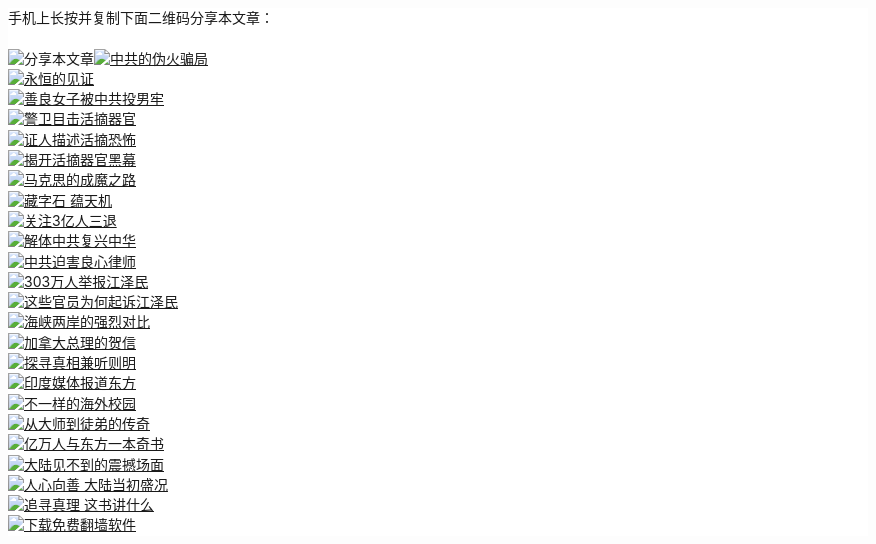 ####
手机上长按并复制下面二维码分享本文章：<br><br><img src="http://www.hehaibao.com/qr/index.php?m=1&e=L&p=10&t=&d=https://github.com/asdfgt5/djy/blob/master/gb/17/3/12/n8900807.md%231" title="分享本文章"></td><td VALIGN=TOP><a href="https://github.com/asdfgt5/djy/blob/master/gb/16/1/21/n4622075.md?dfh#1" target="_blank"><img src="https://raw.githubusercontent.com/asdfgt5/djy/master/gb/300/wei-f1.jpg" title="中共的伪火骗局"  alt="中共的伪火骗局"></a><br><a href="https://github.com/asdfgt5/yh/blob/master/README.md?dfh#1" target="_blank"><img src="https://raw.githubusercontent.com/asdfgt5/djy/master/gb/300/yong-h.jpg" title="永恒的见证"  alt="永恒的见证"></a><br><a href="https://github.com/asdfgt5/djy/blob/master/gb/13/9/29/n3974789.md?dfh#1" target="_blank"><img src="https://raw.githubusercontent.com/asdfgt5/djy/master/gb/300/shang-lnz.jpg" title="善良女子被中共投男牢"  alt="善良女子被中共投男牢"></a><br><a href="https://github.com/asdfgt5/djy/blob/master/gb/16/3/16/n4663449.md?dfh#1" target="_blank"><img src="https://raw.githubusercontent.com/asdfgt5/djy/master/gb/300/huo-z3.jpg" title="警卫目击活摘器官"  alt="警卫目击活摘器官"></a><br><a href="https://github.com/asdfgt5/djy/blob/master/gb/16/8/7/n8177641.md?dfh#1" target="_blank"><img src="https://raw.githubusercontent.com/asdfgt5/djy/master/gb/300/huo-z4.jpg" title="证人描述活摘恐怖"  alt="证人描述活摘恐怖"></a><br><a href="https://github.com/asdfgt5/djy/blob/master/gb/10/4/19/n2881569.md?dfh#1" target="_blank"><img src="https://raw.githubusercontent.com/asdfgt5/djy/master/gb/300/huo-z1.jpg" title="揭开活摘器官黑幕"  alt="揭开活摘器官黑幕"></a><br><a href="https://github.com/asdfgt5/djy/blob/master/gb/10/11/7/n3077476.md?dfh#1" target="_blank"><img src="https://raw.githubusercontent.com/asdfgt5/djy/master/gb/300/ma-ks.jpg" title="马克思的成魔之路"  alt="马克思的成魔之路"></a><br><a href="https://github.com/asdfgt5/djy/blob/master/gb/14/6/9/n4173977.md?dfh#1" target="_blank"><img src="https://raw.githubusercontent.com/asdfgt5/djy/master/gb/300/chang-zs.jpg" title="藏字石 蕴天机"  alt="藏字石 蕴天机"></a><br><a href="https://github.com/asdfgt5/djy/blob/master/gb/18/5/10/n10381511.md?dfh#1" target="_blank"><img src="https://raw.githubusercontent.com/asdfgt5/djy/master/gb/300/st1.jpg" title="关注3亿人三退"  alt="关注3亿人三退"></a><br><a href="https://github.com/asdfgt5/djy/blob/master/gb/18/3/21/n10237682.md?dfh#1" target="_blank"><img src="https://raw.githubusercontent.com/asdfgt5/djy/master/gb/300/jie-t.jpg" title="解体中共复兴中华"  alt="解体中共复兴中华"></a><br><a href="https://github.com/asdfgt5/djy/blob/master/gb/9/2/9/n2422991.md?dfh#1" target="_blank"><img src="https://raw.githubusercontent.com/asdfgt5/djy/master/gb/300/gao-zs.jpg" title="中共迫害良心律师"  alt="中共迫害良心律师"></a><br><a href="https://github.com/asdfgt5/djy/blob/master/gb/18/12/9/n10900044.md?dfh#1" target="_blank"><img src="https://raw.githubusercontent.com/asdfgt5/djy/master/gb/300/sj1.jpg" title="303万人举报江泽民"  alt="303万人举报江泽民"></a><br><a href="https://github.com/asdfgt5/djy/blob/master/gb/18/8/28/n10672014.md?dfh#1" target="_blank"><img src="https://raw.githubusercontent.com/asdfgt5/djy/master/gb/300/sj2.jpg" title="这些官员为何起诉江泽民"  alt="这些官员为何起诉江泽民"></a><br><a href="https://github.com/asdfgt5/djy/blob/master/gb/8/12/18/n2367165.md?dfh#1" target="_blank"><img src="https://raw.githubusercontent.com/asdfgt5/djy/master/gb/300/liangan.jpg" title="海峡两岸的强烈对比"  alt="海峡两岸的强烈对比"></a><br><a href="https://github.com/asdfgt5/djy/blob/master/gb/15/5/5/n4427238.md?dfh#1" target="_blank"><img src="https://raw.githubusercontent.com/asdfgt5/djy/master/gb/300/jia-ndzl.jpg" title="加拿大总理的贺信"  alt="加拿大总理的贺信"></a><br><a href="https://github.com/asdfgt5/djy/blob/master/gb/11/6/17/n3289382.md?dfh#1" target="_blank">
<img src="https://raw.githubusercontent.com/asdfgt5/djy/master/gb/300/xiao-wd.jpg" title="探寻真相兼听则明"  alt="探寻真相兼听则明"></a><br><a href="https://github.com/asdfgt5/djy/blob/master/gb/18/10/27/n10812623.md?dfh#1" target="_blank"><img src="https://raw.githubusercontent.com/asdfgt5/djy/master/gb/300/yindu.jpg" title="印度媒体报道东方"  alt="印度媒体报道东方"></a><br><a href="https://github.com/asdfgt5/djy/blob/master/gb/18/6/9/n10469652.md?dfh#1" target="_blank"><img src="https://raw.githubusercontent.com/asdfgt5/djy/master/gb/300/xie-j.jpg" title="不一样的海外校园"  alt="不一样的海外校园"></a><br><a href="https://github.com/asdfgt5/djy/blob/master/gb/7/4/5/n1669415.md?dfh#1" target="_blank"><img src="https://raw.githubusercontent.com/asdfgt5/djy/master/gb/300/li-up.jpg" title="从大师到徒弟的传奇"  alt="从大师到徒弟的传奇"></a><br><a href="https://github.com/asdfgt5/djy/blob/master/gb/17/5/26/n9191512.md?dfh#1" target="_blank"><img src="https://raw.githubusercontent.com/asdfgt5/djy/master/gb/300/zfl2.jpg" title="亿万人与东方一本奇书"  alt="亿万人与东方一本奇书"></a><br><a href="https://github.com/asdfgt5/djy/blob/master/gb/13/11/27/n4020290.md?dfh#1" target="_blank"><img src="https://raw.githubusercontent.com/asdfgt5/djy/master/gb/300/zhen-h.jpg" title="大陆见不到的震撼场面"  alt="大陆见不到的震撼场面"></a><br><a href="https://github.com/asdfgt5/djy/blob/master/gb/15/7/17/n4482910.md?dfh#1" target="_blank"><img src="https://raw.githubusercontent.com/asdfgt5/djy/master/gb/300/dalu-sk.jpg" title="人心向善 大陆当初盛况"  alt="人心向善 大陆当初盛况"></a><br><a href="https://github.com/asdfgt5/djy/blob/master/gb/9/10/15/n2689419.md?dfh#1" target="_blank"><img src="https://raw.githubusercontent.com/asdfgt5/djy/master/gb/300/zfl1.jpg" title="追寻真理 这书讲什么"  alt="追寻真理 这书讲什么"></a><br><a href="https://github.com/asdfgt5/fq/blob/master/README.md?dfh#1" target="_blank"><img src="https://raw.githubusercontent.com/asdfgt5/djy/master/gb/300/fq1.jpg" title="下载免费翻墙软件"  alt="下载免费翻墙软件"></a><br></td></tr></table>
